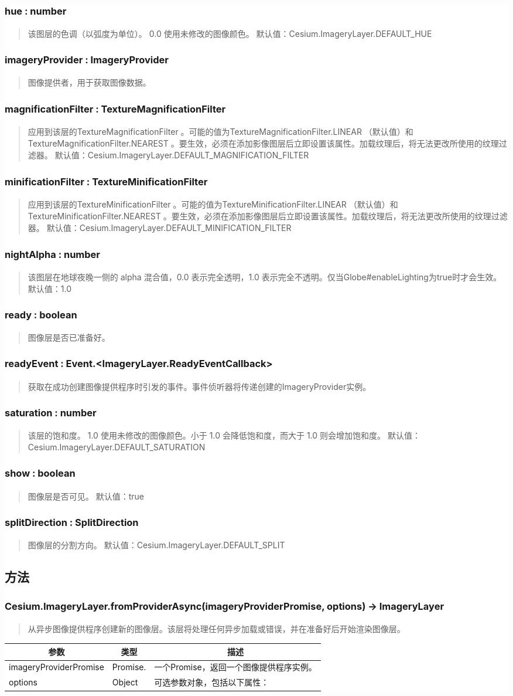 ### hue : number
> 该图层的色调（以弧度为单位）。 0.0 使用未修改的图像颜色。
> 默认值：Cesium.ImageryLayer.DEFAULT_HUE

### imageryProvider : ImageryProvider
> 图像提供者，用于获取图像数据。

### magnificationFilter : TextureMagnificationFilter
> 应用到该层的TextureMagnificationFilter 。可能的值为TextureMagnificationFilter.LINEAR （默认值）和TextureMagnificationFilter.NEAREST 。要生效，必须在添加影像图层后立即设置该属性。加载纹理后，将无法更改所使用的纹理过滤器。
> 默认值：Cesium.ImageryLayer.DEFAULT_MAGNIFICATION_FILTER

### minificationFilter : TextureMinificationFilter
> 应用到该层的TextureMinificationFilter 。可能的值为TextureMinificationFilter.LINEAR （默认值）和TextureMinificationFilter.NEAREST 。要生效，必须在添加影像图层后立即设置该属性。加载纹理后，将无法更改所使用的纹理过滤器。
> 默认值：Cesium.ImageryLayer.DEFAULT_MINIFICATION_FILTER

### nightAlpha : number
> 该图层在地球夜晚一侧的 alpha 混合值，0.0 表示完全透明，1.0 表示完全不透明。仅当Globe#enableLighting为true时才会生效。
> 默认值：1.0

### ready : boolean
> 图像层是否已准备好。

### readyEvent : Event.<ImageryLayer.ReadyEventCallback>
> 获取在成功创建图像提供程序时引发的事件。事件侦听器将传递创建的ImageryProvider实例。

### saturation : number
> 该层的饱和度。 1.0 使用未修改的图像颜色。小于 1.0 会降低饱和度，而大于 1.0 则会增加饱和度。
> 默认值：Cesium.ImageryLayer.DEFAULT_SATURATION

### show : boolean
> 图像层是否可见。
> 默认值：true

### splitDirection : SplitDirection
> 图像层的分割方向。
> 默认值：Cesium.ImageryLayer.DEFAULT_SPLIT


## 方法

### Cesium.ImageryLayer.fromProviderAsync(imageryProviderPromise, options) → ImageryLayer
> 从异步图像提供程序创建新的图像层。该层将处理任何异步加载或错误，并在准备好后开始渲染图像层。

|参数|类型|描述|
|-|-|-|
|imageryProviderPromise|Promise.<ImageryProvider>|一个Promise，返回一个图像提供程序实例。|
|options|Object|可选参数对象，包括以下属性：|
